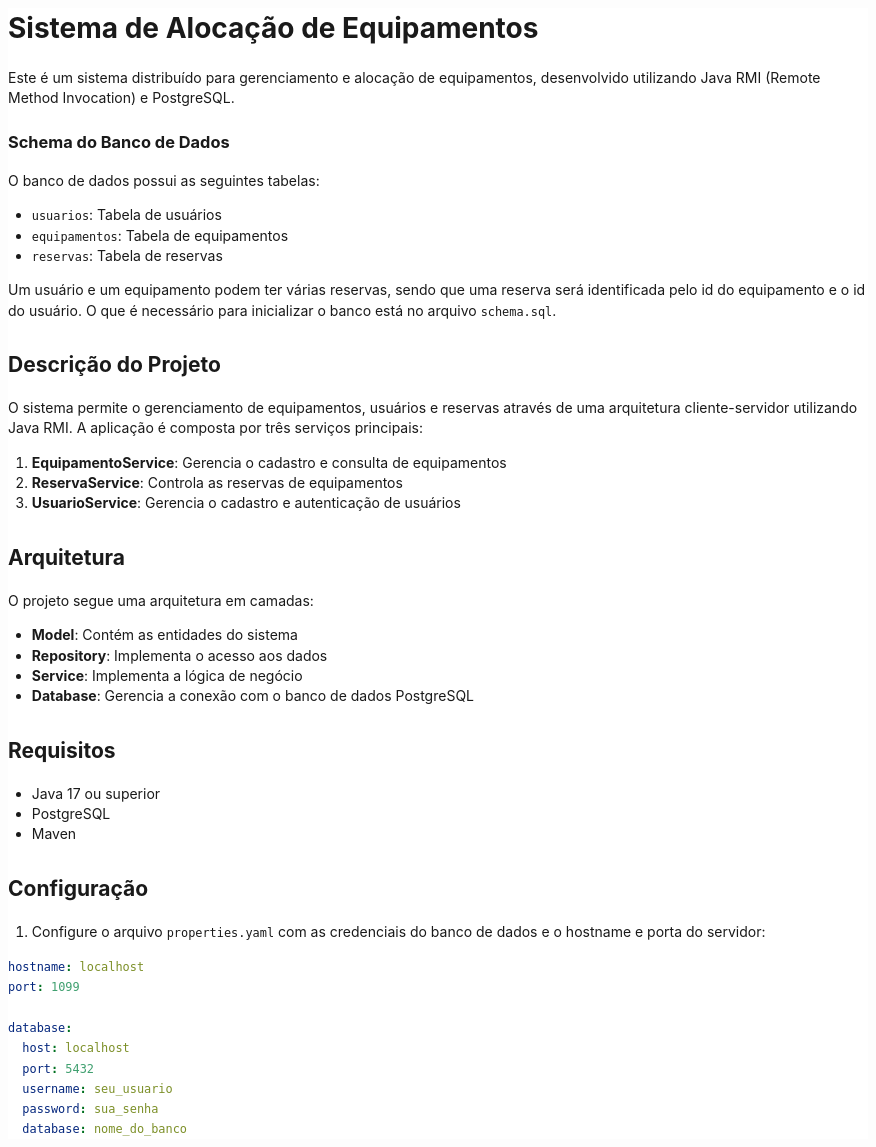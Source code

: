# Sistema de Alocação de Equipamentos

Este é um sistema distribuído para gerenciamento e alocação de equipamentos, desenvolvido utilizando Java RMI (Remote Method Invocation) e PostgreSQL.

### Schema do Banco de Dados

O banco de dados possui as seguintes tabelas:

- `usuarios`: Tabela de usuários
- `equipamentos`: Tabela de equipamentos
- `reservas`: Tabela de reservas

Um usuário e um equipamento podem ter várias reservas, sendo que uma reserva será identificada pelo id do equipamento e o id do usuário.
O que é necessário para inicializar o banco está no arquivo `schema.sql`. 

## Descrição do Projeto

O sistema permite o gerenciamento de equipamentos, usuários e reservas através de uma arquitetura cliente-servidor utilizando Java RMI. A aplicação é composta por três serviços principais:

1. **EquipamentoService**: Gerencia o cadastro e consulta de equipamentos
2. **ReservaService**: Controla as reservas de equipamentos
3. **UsuarioService**: Gerencia o cadastro e autenticação de usuários

## Arquitetura

O projeto segue uma arquitetura em camadas:

- **Model**: Contém as entidades do sistema
- **Repository**: Implementa o acesso aos dados
- **Service**: Implementa a lógica de negócio
- **Database**: Gerencia a conexão com o banco de dados PostgreSQL

## Requisitos

- Java 17 ou superior
- PostgreSQL
- Maven

## Configuração

1. Configure o arquivo `properties.yaml` com as credenciais do banco de dados e o hostname e porta do servidor:
```yaml
hostname: localhost
port: 1099

database:
  host: localhost
  port: 5432
  username: seu_usuario
  password: sua_senha
  database: nome_do_banco
```
